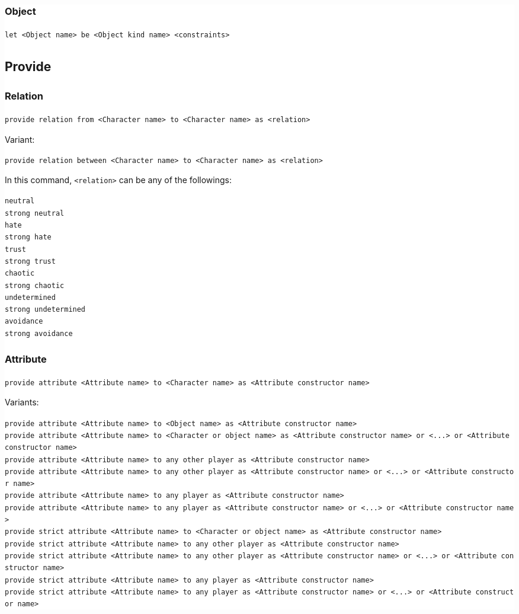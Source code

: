 ### Object

```murder
let <Object name> be <Object kind name> <constraints>
```

## Provide

### Relation

```murder
provide relation from <Character name> to <Character name> as <relation>
```

Variant:
```murder
provide relation between <Character name> to <Character name> as <relation>
```

In this command, `<relation>` can be any of the followings:
```murder
neutral
strong neutral
hate
strong hate
trust
strong trust
chaotic
strong chaotic
undetermined
strong undetermined
avoidance
strong avoidance
```

### Attribute

```murder
provide attribute <Attribute name> to <Character name> as <Attribute constructor name>
```

Variants:
```murder
provide attribute <Attribute name> to <Object name> as <Attribute constructor name>
provide attribute <Attribute name> to <Character or object name> as <Attribute constructor name> or <...> or <Attribute constructor name>
provide attribute <Attribute name> to any other player as <Attribute constructor name>
provide attribute <Attribute name> to any other player as <Attribute constructor name> or <...> or <Attribute constructor name>
provide attribute <Attribute name> to any player as <Attribute constructor name>
provide attribute <Attribute name> to any player as <Attribute constructor name> or <...> or <Attribute constructor name>
provide strict attribute <Attribute name> to <Character or object name> as <Attribute constructor name>
provide strict attribute <Attribute name> to any other player as <Attribute constructor name>
provide strict attribute <Attribute name> to any other player as <Attribute constructor name> or <...> or <Attribute constructor name>
provide strict attribute <Attribute name> to any player as <Attribute constructor name>
provide strict attribute <Attribute name> to any player as <Attribute constructor name> or <...> or <Attribute constructor name>
```

